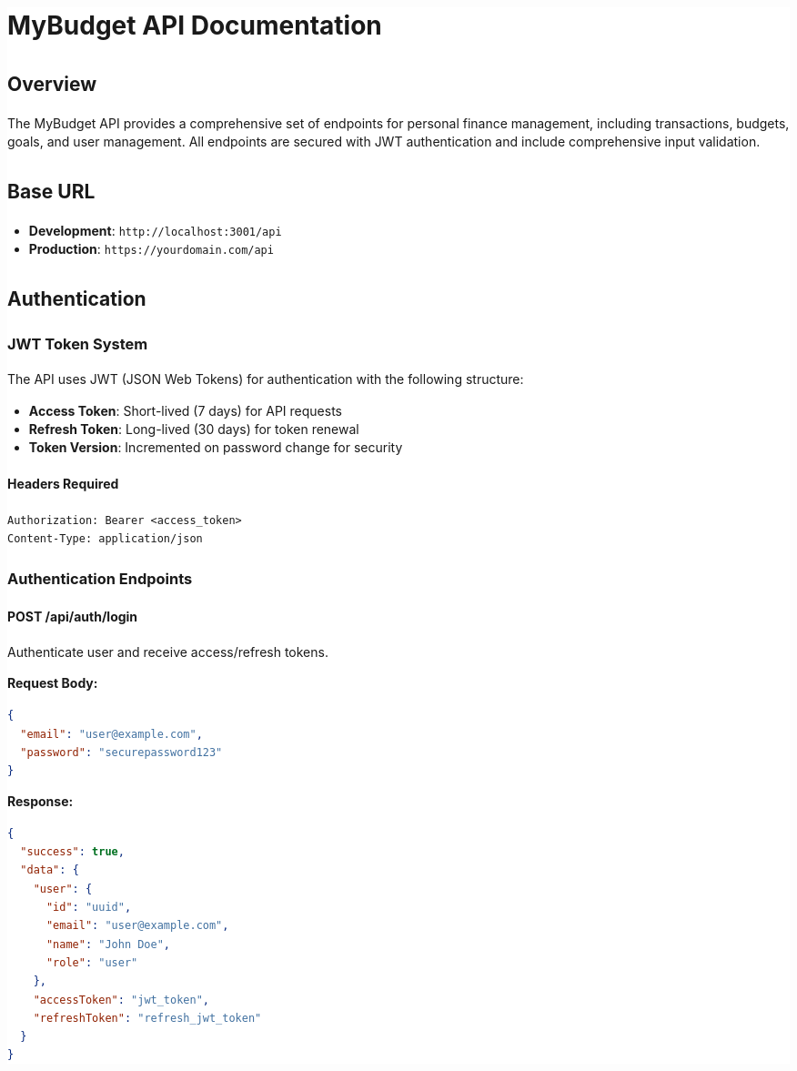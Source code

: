 # MyBudget API Documentation

## Overview

The MyBudget API provides a comprehensive set of endpoints for personal finance management, including transactions, budgets, goals, and user management. All endpoints are secured with JWT authentication and include comprehensive input validation.

## Base URL

- **Development**: `http://localhost:3001/api`
- **Production**: `https://yourdomain.com/api`

## Authentication

### JWT Token System

The API uses JWT (JSON Web Tokens) for authentication with the following structure:

- **Access Token**: Short-lived (7 days) for API requests
- **Refresh Token**: Long-lived (30 days) for token renewal
- **Token Version**: Incremented on password change for security

#### Headers Required

```http
Authorization: Bearer <access_token>
Content-Type: application/json
```

### Authentication Endpoints

#### POST /api/auth/login

Authenticate user and receive access/refresh tokens.

**Request Body:**
```json
{
  "email": "user@example.com",
  "password": "securepassword123"
}
```

**Response:**
```json
{
  "success": true,
  "data": {
    "user": {
      "id": "uuid",
      "email": "user@example.com",
      "name": "John Doe",
      "role": "user"
    },
    "accessToken": "jwt_token",
    "refreshToken": "refresh_jwt_token"
  }
}
```
